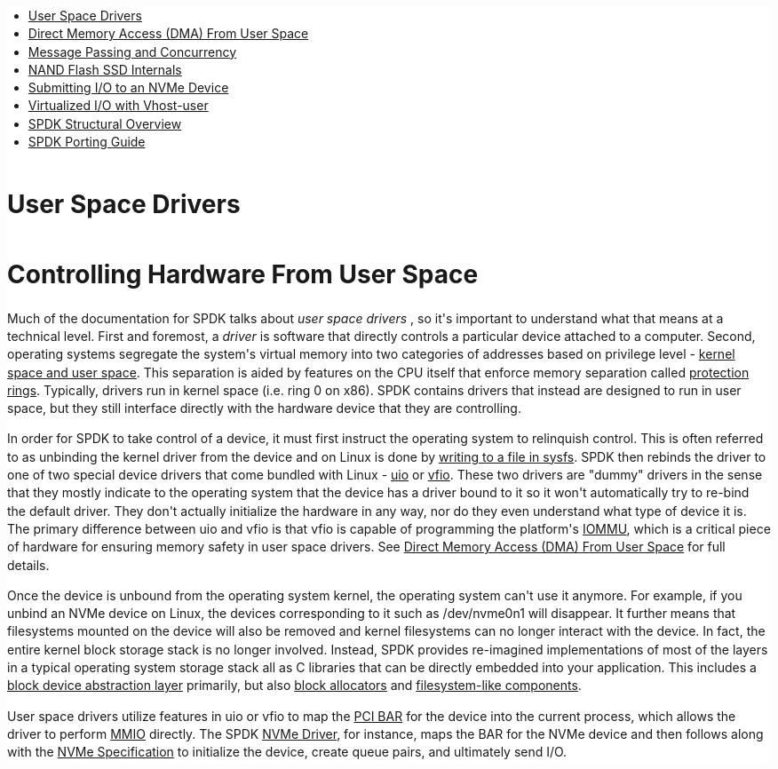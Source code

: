 * [User Space Drivers](https://spdk.io/doc/userspace.html)
* [Direct Memory Access (DMA) From User Space](https://spdk.io/doc/memory.html)
* [Message Passing and Concurrency](https://spdk.io/doc/concurrency.html)
* [NAND Flash SSD Internals](https://spdk.io/doc/ssd_internals.html)
* [Submitting I/O to an NVMe Device](https://spdk.io/doc/nvme_spec.html)
* [Virtualized I/O with Vhost-user](https://spdk.io/doc/vhost_processing.html)
* [SPDK Structural Overview](https://spdk.io/doc/overview.html)
* [SPDK Porting Guide](https://spdk.io/doc/porting.html)

# User Space Drivers

# Controlling Hardware From User Space

Much of the documentation for SPDK talks about  *user space drivers* , so it's important to understand what that means at a technical level. First and foremost, a *driver* is software that directly controls a particular device attached to a computer. Second, operating systems segregate the system's virtual memory into two categories of addresses based on privilege level - [kernel space and user space](https://en.wikipedia.org/wiki/User_space). This separation is aided by features on the CPU itself that enforce memory separation called [protection rings](https://en.wikipedia.org/wiki/Protection_ring). Typically, drivers run in kernel space (i.e. ring 0 on x86). SPDK contains drivers that instead are designed to run in user space, but they still interface directly with the hardware device that they are controlling.

In order for SPDK to take control of a device, it must first instruct the operating system to relinquish control. This is often referred to as unbinding the kernel driver from the device and on Linux is done by [writing to a file in sysfs](https://lwn.net/Articles/143397/). SPDK then rebinds the driver to one of two special device drivers that come bundled with Linux - [uio](https://www.kernel.org/doc/html/latest/driver-api/uio-howto.html) or [vfio](https://www.kernel.org/doc/Documentation/vfio.txt). These two drivers are "dummy" drivers in the sense that they mostly indicate to the operating system that the device has a driver bound to it so it won't automatically try to re-bind the default driver. They don't actually initialize the hardware in any way, nor do they even understand what type of device it is. The primary difference between uio and vfio is that vfio is capable of programming the platform's [IOMMU](https://en.wikipedia.org/wiki/Input%E2%80%93output_memory_management_unit), which is a critical piece of hardware for ensuring memory safety in user space drivers. See [Direct Memory Access (DMA) From User Space](https://spdk.io/doc/memory.html) for full details.

Once the device is unbound from the operating system kernel, the operating system can't use it anymore. For example, if you unbind an NVMe device on Linux, the devices corresponding to it such as /dev/nvme0n1 will disappear. It further means that filesystems mounted on the device will also be removed and kernel filesystems can no longer interact with the device. In fact, the entire kernel block storage stack is no longer involved. Instead, SPDK provides re-imagined implementations of most of the layers in a typical operating system storage stack all as C libraries that can be directly embedded into your application. This includes a [block device abstraction layer](https://spdk.io/doc/bdev.html) primarily, but also [block allocators](https://spdk.io/doc/blob.html) and [filesystem-like components](https://spdk.io/doc/blobfs.html).

User space drivers utilize features in uio or vfio to map the [PCI BAR](https://en.wikipedia.org/wiki/PCI_configuration_space) for the device into the current process, which allows the driver to perform [MMIO](https://en.wikipedia.org/wiki/Memory-mapped_I/O) directly. The SPDK [NVMe Driver](https://spdk.io/doc/nvme.html), for instance, maps the BAR for the NVMe device and then follows along with the [NVMe Specification](http://nvmexpress.org/wp-content/uploads/NVM_Express_Revision_1.3.pdf) to initialize the device, create queue pairs, and ultimately send I/O.
